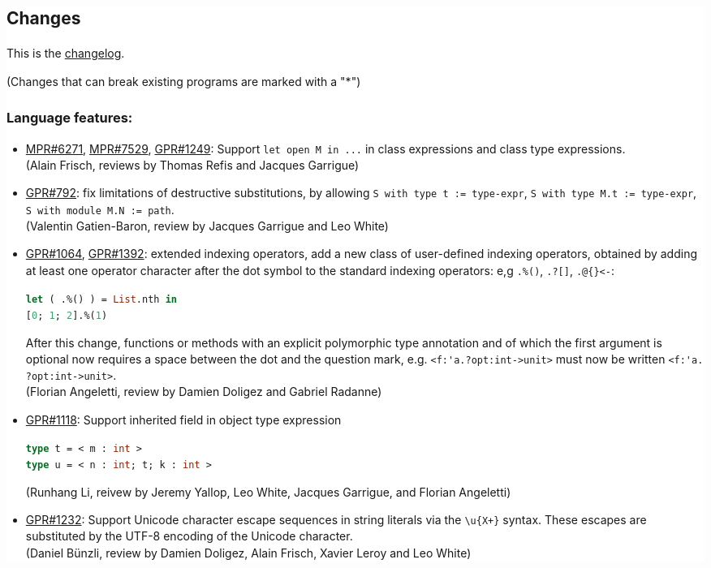 
Changes
-------

This is the
[changelog](4.06/notes/Changes).

(Changes that can break existing programs are marked with a "*")

### Language features:

- [MPR#6271](https://caml.inria.fr/mantis/view.php?id=6271),
  [MPR#7529](https://caml.inria.fr/mantis/view.php?id=7529),
  [GPR#1249](https://github.com/ocaml/ocaml/pull/1249):
  Support `let open M in ...`
  in class expressions and class type expressions.  
  (Alain Frisch, reviews by Thomas Refis and Jacques Garrigue)

- [GPR#792](https://github.com/ocaml/ocaml/pull/792):
  fix limitations of destructive substitutions, by
  allowing `S with type t := type-expr`,
  `S with type M.t := type-expr`, `S with module M.N := path`.  
  (Valentin Gatien-Baron, review by Jacques Garrigue and Leo White)

* [GPR#1064](https://github.com/ocaml/ocaml/pull/1064),
  [GPR#1392](https://github.com/ocaml/ocaml/pull/1392):
  extended indexing operators, add a new class of
  user-defined indexing operators, obtained by adding at least one
  operator character after the dot symbol to the standard indexing
  operators: e,g `.%()`, `.?[]`, `.@{}<-`:
  
    ```ocaml
    let ( .%() ) = List.nth in
	[0; 1; 2].%(1)
    ```

  After this change, functions or methods with an explicit polymorphic type
  annotation and of which the first argument is optional now requires a space
  between the dot and the question mark,
  e.g. `<f:'a.?opt:int->unit>` must now be written
  `<f:'a. ?opt:int->unit>`.  
  (Florian Angeletti, review by Damien Doligez and Gabriel Radanne)

- [GPR#1118](https://github.com/ocaml/ocaml/pull/1118):
  Support inherited field in object type expression

    ```ocaml
    type t = < m : int >
    type u = < n : int; t; k : int >
    ```

   (Runhang Li, reivew by Jeremy Yallop, Leo White, Jacques Garrigue,
   and Florian Angeletti)

* [GPR#1232](https://github.com/ocaml/ocaml/pull/1232):
  Support Unicode character escape sequences in string
  literals via the `\u{X+}` syntax. These escapes are substituted by the
  UTF-8 encoding of the Unicode character.  
  (Daniel Bünzli, review by Damien Doligez, Alain Frisch, Xavier
  Leroy and Leo White)
